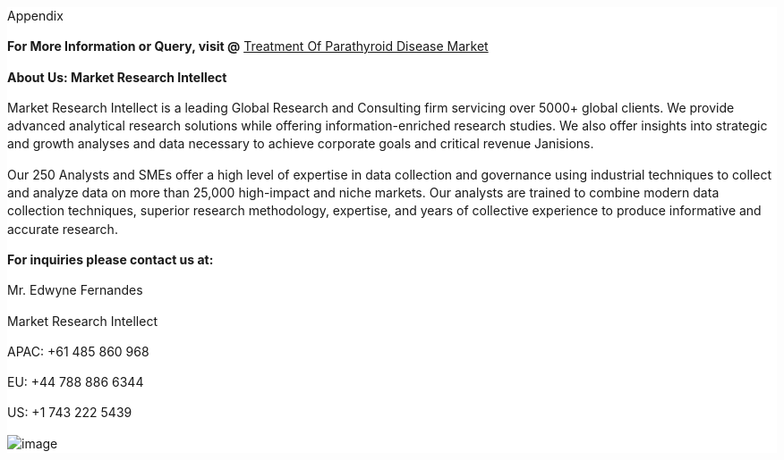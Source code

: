 Appendix</span></em></p><p><span class="font-[700]"><strong>For More Information or Query, visit&nbsp;@</strong>&nbsp;</span><span class="font-[700]"><a href="https://www.marketresearchintellect.com/product/treatment-of-parathyroid-disease-market/?utm_source=Linkedin&utm_medium=016" target="_blank" data-tracking-control-name="article-ssr-frontend-pulse_little-text-block" data-tracking-will-navigate="" data-test-link="">Treatment Of Parathyroid Disease Market</a></span></p><p><strong><span class="font-[700]">About Us: Market Research Intellect</span></strong></p><p><span class="">Market Research Intellect is a leading Global Research and Consulting firm servicing over 5000+ global clients. We provide advanced analytical research solutions while offering information-enriched research studies.&nbsp;</span>We also offer insights into strategic and growth analyses and data necessary to achieve corporate goals and critical revenue Janisions.</p><p><span class="">Our 250 Analysts and SMEs offer a high level of expertise in data collection and governance using industrial techniques to collect and analyze data on more than 25,000 high-impact and niche markets. Our analysts are trained to combine modern data collection techniques, superior research methodology, expertise, and years of collective experience to produce informative and accurate research.</span></p><p><strong>For inquiries please contact us at:</strong></p><p>Mr. Edwyne Fernandes</p><p>Market Research Intellect</p><p>APAC: +61 485 860 968</p><p>EU: +44 788 886 6344</p><p>US: +1 743 222 5439</p>
![image](https://github.com/user-attachments/assets/a3c4851b-a8c4-4b8e-85b9-93d8c407997f)
